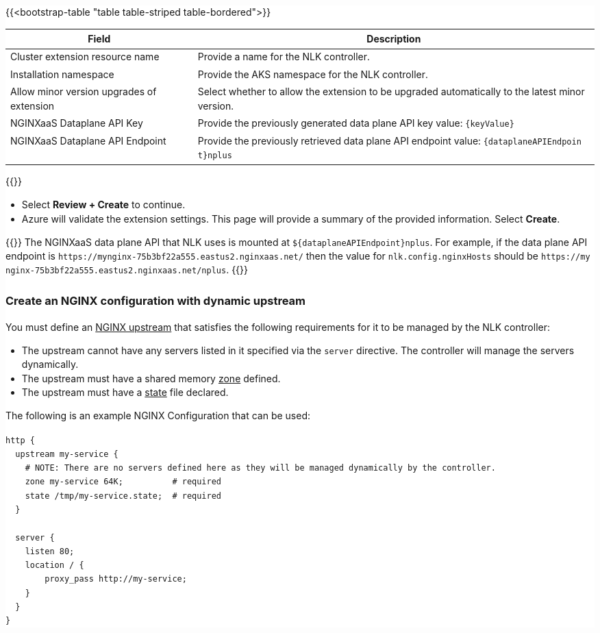   {{<bootstrap-table "table table-striped table-bordered">}}

  | Field                       | Description                |
  |---------------------------- | ---------------------------- |
  | Cluster extension resource name             | Provide a name for the NLK controller.             |
  | Installation namespace                      | Provide the AKS namespace for the NLK controller.  |
  | Allow minor version upgrades of extension   | Select whether to allow the extension to be upgraded automatically to the latest minor version.   |
  | NGINXaaS Dataplane API Key                  | Provide the previously generated data plane API key value: `{keyValue}`                            |
  | NGINXaaS Dataplane API Endpoint             | Provide the previously retrieved data plane API endpoint value:  `{dataplaneAPIEndpoint}nplus`     |
  {{</bootstrap-table>}}

- Select **Review + Create** to continue.
- Azure will validate the extension settings. This page will provide a summary of the provided information. Select **Create**.

{{<note>}}
The NGINXaaS data plane API that NLK uses is mounted at `${dataplaneAPIEndpoint}nplus`. For example, if the data plane API endpoint is `https://mynginx-75b3bf22a555.eastus2.nginxaas.net/` then the value for `nlk.config.nginxHosts` should be `https://mynginx-75b3bf22a555.eastus2.nginxaas.net/nplus`.
{{</note>}}

### Create an NGINX configuration with dynamic upstream

You must define an [NGINX upstream](https://nginx.org/en/docs/http/ngx_http_upstream_module.html#upstream) that satisfies the following requirements for it to be managed by the NLK controller:

- The upstream cannot have any servers listed in it specified via the `server` directive. The controller will manage the servers dynamically.
- The upstream must have a shared memory [zone](https://nginx.org/en/docs/http/ngx_http_upstream_module.html#zone) defined.
- The upstream must have a [state](https://nginx.org/en/docs/http/ngx_http_upstream_module.html#state) file declared.

The following is an example NGINX Configuration that can be used:

```nginx
http {
  upstream my-service {
    # NOTE: There are no servers defined here as they will be managed dynamically by the controller.
    zone my-service 64K;          # required
    state /tmp/my-service.state;  # required
  }

  server {
    listen 80;
    location / {
        proxy_pass http://my-service;
    }
  }
}
```
